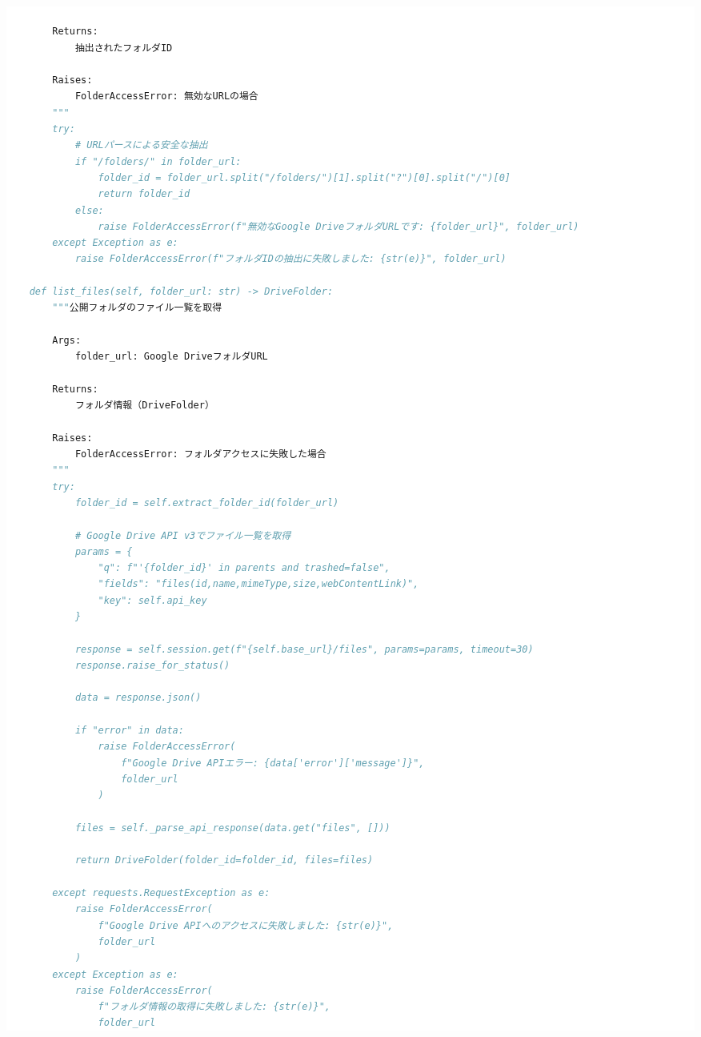 ```python

        Returns:
            抽出されたフォルダID

        Raises:
            FolderAccessError: 無効なURLの場合
        """
        try:
            # URLパースによる安全な抽出
            if "/folders/" in folder_url:
                folder_id = folder_url.split("/folders/")[1].split("?")[0].split("/")[0]
                return folder_id
            else:
                raise FolderAccessError(f"無効なGoogle DriveフォルダURLです: {folder_url}", folder_url)
        except Exception as e:
            raise FolderAccessError(f"フォルダIDの抽出に失敗しました: {str(e)}", folder_url)

    def list_files(self, folder_url: str) -> DriveFolder:
        """公開フォルダのファイル一覧を取得

        Args:
            folder_url: Google DriveフォルダURL

        Returns:
            フォルダ情報（DriveFolder）

        Raises:
            FolderAccessError: フォルダアクセスに失敗した場合
        """
        try:
            folder_id = self.extract_folder_id(folder_url)

            # Google Drive API v3でファイル一覧を取得
            params = {
                "q": f"'{folder_id}' in parents and trashed=false",
                "fields": "files(id,name,mimeType,size,webContentLink)",
                "key": self.api_key
            }

            response = self.session.get(f"{self.base_url}/files", params=params, timeout=30)
            response.raise_for_status()

            data = response.json()

            if "error" in data:
                raise FolderAccessError(
                    f"Google Drive APIエラー: {data['error']['message']}",
                    folder_url
                )

            files = self._parse_api_response(data.get("files", []))

            return DriveFolder(folder_id=folder_id, files=files)

        except requests.RequestException as e:
            raise FolderAccessError(
                f"Google Drive APIへのアクセスに失敗しました: {str(e)}",
                folder_url
            )
        except Exception as e:
            raise FolderAccessError(
                f"フォルダ情報の取得に失敗しました: {str(e)}",
                folder_url
```